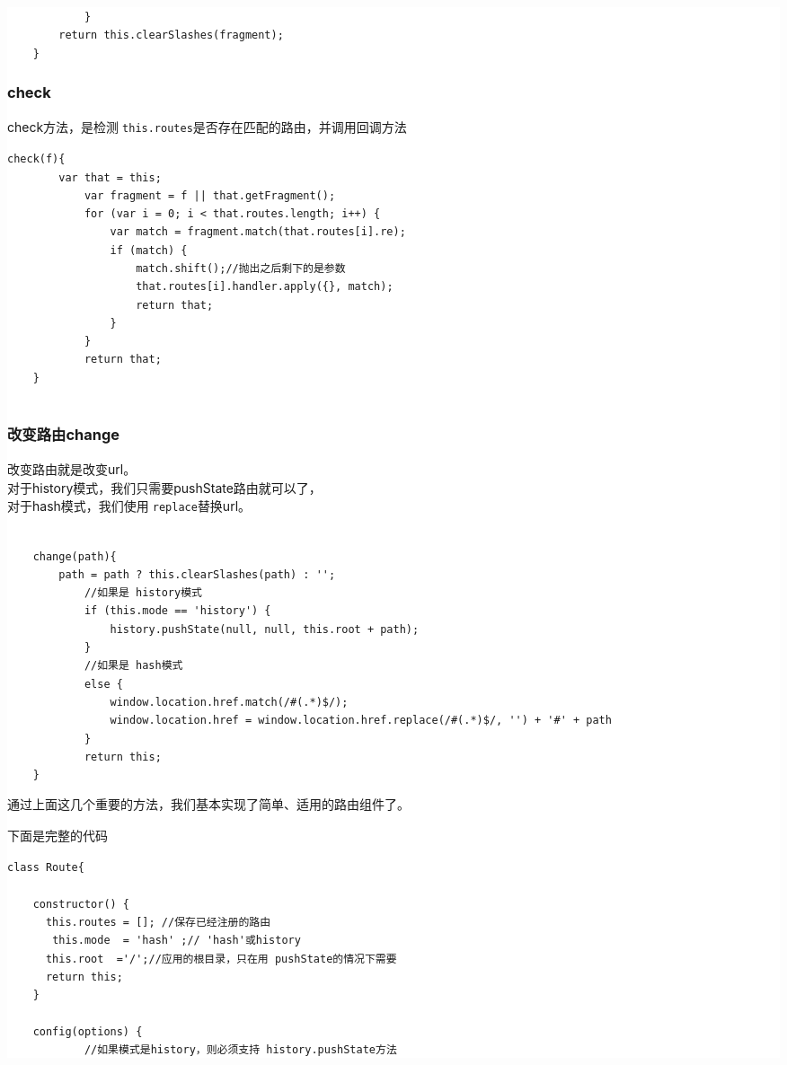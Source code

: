 ```
			}
		return this.clearSlashes(fragment);
	}

```

### check
check方法，是检测 `this.routes`是否存在匹配的路由，并调用回调方法

```
check(f){
		var that = this;
			var fragment = f || that.getFragment();
			for (var i = 0; i < that.routes.length; i++) {
				var match = fragment.match(that.routes[i].re);
				if (match) {
					match.shift();//抛出之后剩下的是参数
					that.routes[i].handler.apply({}, match);
					return that;
				}
			}
			return that;
	}
	
```

### 改变路由change
改变路由就是改变url。   
对于history模式，我们只需要pushState路由就可以了，  
对于hash模式，我们使用 `replace`替换url。   

```

	change(path){
		path = path ? this.clearSlashes(path) : '';
			//如果是 history模式
			if (this.mode == 'history') {
				history.pushState(null, null, this.root + path);
			}
			//如果是 hash模式
			else {
				window.location.href.match(/#(.*)$/);
				window.location.href = window.location.href.replace(/#(.*)$/, '') + '#' + path
			}
			return this;
	}

```
通过上面这几个重要的方法，我们基本实现了简单、适用的路由组件了。  

下面是完整的代码

```
class Route{

	constructor() {
	  this.routes = []; //保存已经注册的路由
	   this.mode  = 'hash' ;// 'hash'或history
	  this.root  ='/';//应用的根目录，只在用 pushState的情况下需要
	  return this;
	}
	
	config(options) {
			//如果模式是history，则必须支持 history.pushState方法
```